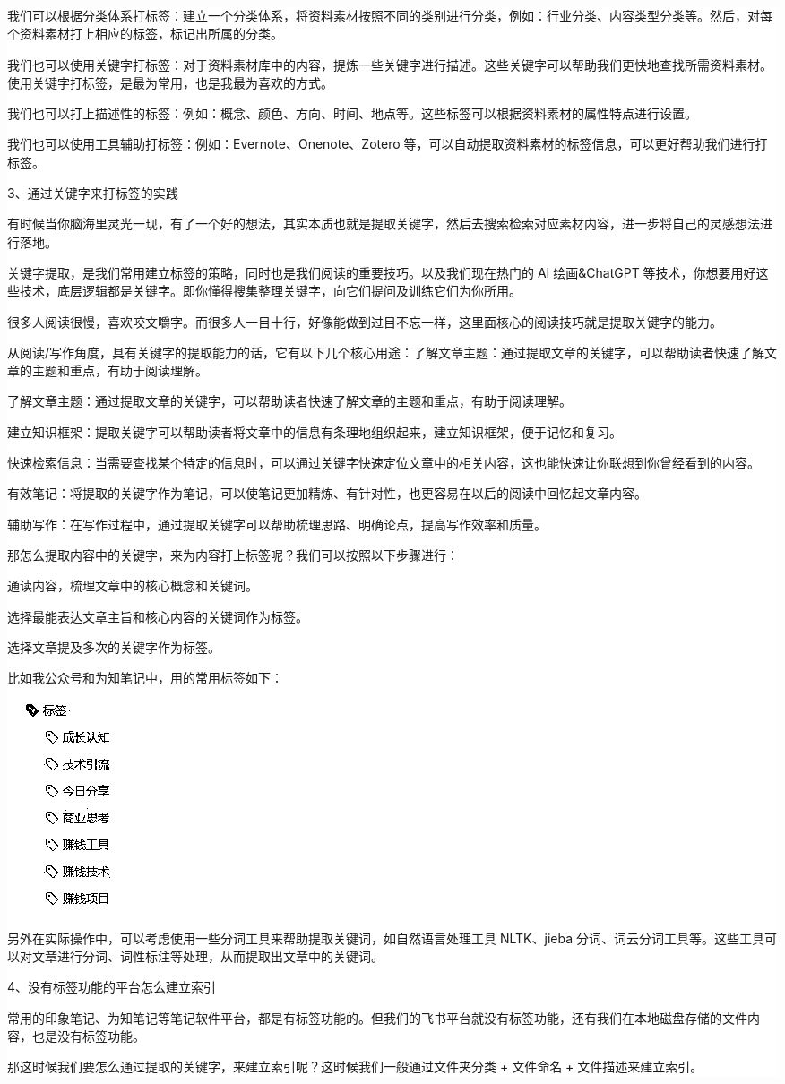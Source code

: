 我们可以根据分类体系打标签：建立一个分类体系，将资料素材按照不同的类别进行分类，例如：行业分类、内容类型分类等。然后，对每个资料素材打上相应的标签，标记出所属的分类。

我们也可以使用关键字打标签：对于资料素材库中的内容，提炼一些关键字进行描述。这些关键字可以帮助我们更快地查找所需资料素材。使用关键字打标签，是最为常用，也是我最为喜欢的方式。

我们也可以打上描述性的标签：例如：概念、颜色、方向、时间、地点等。这些标签可以根据资料素材的属性特点进行设置。

我们也可以使用工具辅助打标签：例如：Evernote、Onenote、Zotero 等，可以自动提取资料素材的标签信息，可以更好帮助我们进行打标签。

3、通过关键字来打标签的实践

有时候当你脑海里灵光一现，有了一个好的想法，其实本质也就是提取关键字，然后去搜索检索对应素材内容，进一步将自己的灵感想法进行落地。

关键字提取，是我们常用建立标签的策略，同时也是我们阅读的重要技巧。以及我们现在热门的 AI 绘画&ChatGPT 等技术，你想要用好这些技术，底层逻辑都是关键字。即你懂得搜集整理关键字，向它们提问及训练它们为你所用。

很多人阅读很慢，喜欢咬文嚼字。而很多人一目十行，好像能做到过目不忘一样，这里面核心的阅读技巧就是提取关键字的能力。

从阅读/写作角度，具有关键字的提取能力的话，它有以下几个核心用途：了解文章主题：通过提取文章的关键字，可以帮助读者快速了解文章的主题和重点，有助于阅读理解。

了解文章主题：通过提取文章的关键字，可以帮助读者快速了解文章的主题和重点，有助于阅读理解。

建立知识框架：提取关键字可以帮助读者将文章中的信息有条理地组织起来，建立知识框架，便于记忆和复习。

快速检索信息：当需要查找某个特定的信息时，可以通过关键字快速定位文章中的相关内容，这也能快速让你联想到你曾经看到的内容。

有效笔记：将提取的关键字作为笔记，可以使笔记更加精炼、有针对性，也更容易在以后的阅读中回忆起文章内容。

辅助写作：在写作过程中，通过提取关键字可以帮助梳理思路、明确论点，提高写作效率和质量。

那怎么提取内容中的关键字，来为内容打上标签呢？我们可以按照以下步骤进行：

通读内容，梳理文章中的核心概念和关键词。

选择最能表达文章主旨和核心内容的关键词作为标签。

选择文章提及多次的关键字作为标签。

比如我公众号和为知笔记中，用的常用标签如下：

![](img/668f549bd2be12721696fc1b794a8bab.png)

另外在实际操作中，可以考虑使用一些分词工具来帮助提取关键词，如自然语言处理工具 NLTK、jieba 分词、词云分词工具等。这些工具可以对文章进行分词、词性标注等处理，从而提取出文章中的关键词。

4、没有标签功能的平台怎么建立索引

常用的印象笔记、为知笔记等笔记软件平台，都是有标签功能的。但我们的飞书平台就没有标签功能，还有我们在本地磁盘存储的文件内容，也是没有标签功能。

那这时候我们要怎么通过提取的关键字，来建立索引呢？这时候我们一般通过文件夹分类 + 文件命名 + 文件描述来建立索引。
